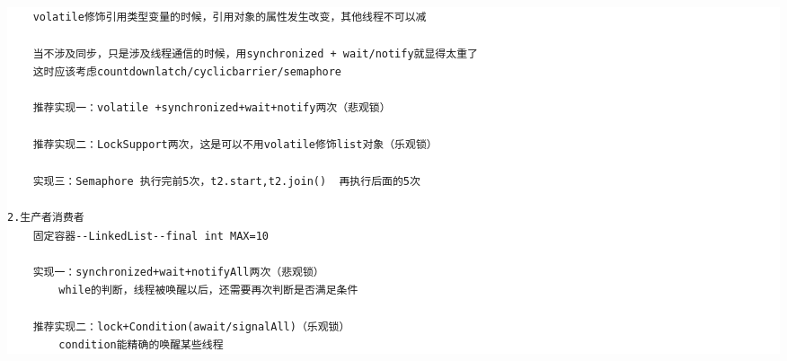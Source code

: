         volatile修饰引用类型变量的时候，引用对象的属性发生改变，其他线程不可以减
        
        当不涉及同步，只是涉及线程通信的时候，用synchronized + wait/notify就显得太重了
        这时应该考虑countdownlatch/cyclicbarrier/semaphore
        
        推荐实现一：volatile +synchronized+wait+notify两次（悲观锁）
        
        推荐实现二：LockSupport两次，这是可以不用volatile修饰list对象（乐观锁）
        
        实现三：Semaphore 执行完前5次，t2.start,t2.join()  再执行后面的5次
    
    2.生产者消费者
        固定容器--LinkedList--final int MAX=10
        
        实现一：synchronized+wait+notifyAll两次（悲观锁）
            while的判断，线程被唤醒以后，还需要再次判断是否满足条件
        
        推荐实现二：lock+Condition(await/signalAll)（乐观锁）
            condition能精确的唤醒某些线程

